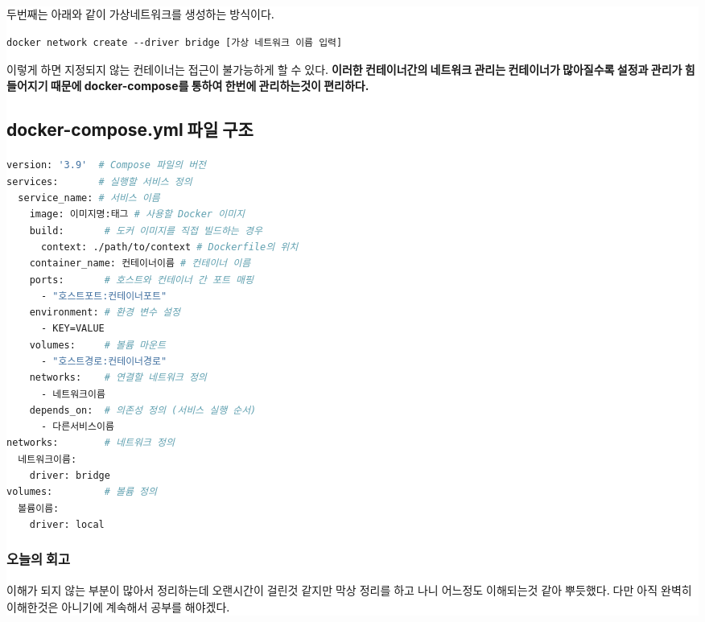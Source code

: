 두번째는 아래와 같이 가상네트워크를 생성하는 방식이다.

`docker network create --driver bridge [가상 네트워크 이름 입력]`

이렇게 하면 지정되지 않는 컨테이너는 접근이 불가능하게 할 수 있다.
**이러한 컨테이너간의 네트워크 관리는 컨테이너가 많아질수록 설정과 관리가 힘들어지기 때문에 docker-compose를 통하여 한번에 관리하는것이 편리하다.**

## docker-compose.yml 파일 구조
```dockerfile
version: '3.9'  # Compose 파일의 버전
services:       # 실행할 서비스 정의
  service_name: # 서비스 이름
    image: 이미지명:태그 # 사용할 Docker 이미지
    build:       # 도커 이미지를 직접 빌드하는 경우
      context: ./path/to/context # Dockerfile의 위치
    container_name: 컨테이너이름 # 컨테이너 이름
    ports:       # 호스트와 컨테이너 간 포트 매핑
      - "호스트포트:컨테이너포트"
    environment: # 환경 변수 설정
      - KEY=VALUE
    volumes:     # 볼륨 마운트
      - "호스트경로:컨테이너경로"
    networks:    # 연결할 네트워크 정의
      - 네트워크이름
    depends_on:  # 의존성 정의 (서비스 실행 순서)
      - 다른서비스이름
networks:        # 네트워크 정의
  네트워크이름:
    driver: bridge
volumes:         # 볼륨 정의
  볼륨이름:
    driver: local
```

### 오늘의 회고
이해가 되지 않는 부분이 많아서 정리하는데 오랜시간이 걸린것 같지만 막상 정리를 하고 나니
어느정도 이해되는것 같아 뿌듯했다. 다만 아직 완벽히 이해한것은 아니기에 계속해서 공부를 해야겠다.